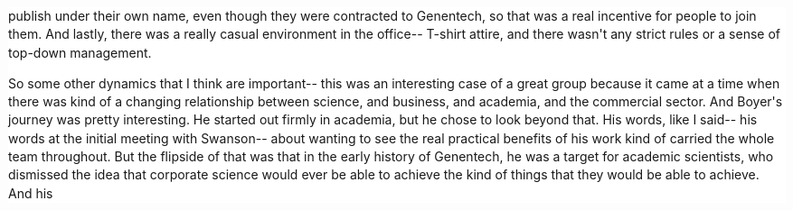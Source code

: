   <span m="489320">publish</span> <span m="489710">under</span> <span m="489860">their</span>
  <span m="490010">own</span> <span m="490160">name,</span> <span m="490400">even</span>
  <span m="490610">though</span> <span m="490700">they</span> <span m="490750">were</span>
  <span m="490860">contracted</span> <span m="491410">to</span> <span m="491530">Genentech,</span>
  <span m="492380">so</span> <span m="492500">that</span> <span m="492650">was</span>
  <span m="492830">a</span> <span m="492860">real</span> <span m="493250">incentive</span>
  <span m="493700">for</span> <span m="493820">people</span> <span m="494090">to</span>
  <span m="494210">join</span> <span m="494450">them.</span> <span m="495540">And</span>
  <span m="495680">lastly,</span> <span m="496010">there</span> <span m="496190">was</span>
  <span m="496340">a</span> <span m="496370">really</span> <span m="496610">casual</span>
  <span m="497510">environment</span> <span m="497990">in</span> <span m="498080">the</span>
  <span m="498170">office--</span> <span m="499060">T-shirt</span> <span m="499690">attire,</span>
  <span m="500540">and</span> <span m="501340">there</span> <span m="501620">wasn't</span>
  <span m="502040">any</span> <span m="503540">strict</span> <span m="503840">rules</span>
  <span m="504230">or</span> <span m="504390">a</span> <span m="504410">sense</span>
  <span m="504770">of</span> <span m="505340">top-down</span> <span m="506780">management.</span></p><p><span
  m="509610">So</span> <span m="511440">some</span> <span m="511740">other</span>
  <span m="511980">dynamics</span> <span m="512549">that</span> <span m="513090">I</span>
  <span m="513179">think</span> <span m="513390">are</span> <span m="513450">important--</span>
  <span m="516539">this</span> <span m="516750">was</span> <span m="516840">an</span>
  <span m="516900">interesting</span> <span m="517289">case</span> <span m="517559">of</span>
  <span m="517679">a</span> <span m="517740">great</span> <span m="518010">group</span>
  <span m="518280">because</span> <span m="518580">it</span> <span m="518640">came</span>
  <span m="518909">at</span> <span m="519000">a</span> <span m="519059">time</span>
  <span m="519390">when</span> <span m="519539">there</span> <span m="519720">was</span>
  <span m="520260">kind</span> <span m="520470">of</span> <span m="520559">a</span>
  <span m="520590">changing</span> <span m="520980">relationship</span> <span m="521549">between</span>
  <span m="521970">science,</span> <span m="522539">and</span> <span m="522900">business,</span>
  <span m="523350">and</span> <span m="523470">academia,</span> <span m="524310">and</span>
  <span m="524400">the</span> <span m="524490">commercial</span> <span m="524790">sector.</span>
  <span m="526260">And</span> <span m="526320">Boyer's</span> <span m="526770">journey</span>
  <span m="527100">was</span> <span m="527280">pretty</span> <span m="527520">interesting.</span>
  <span m="528490">He</span> <span m="528540">started</span> <span m="528840">out</span>
  <span m="528960">firmly</span> <span m="529350">in</span> <span m="529590">academia,</span>
  <span m="530200">but</span> <span m="530220">he</span> <span m="530310">chose</span>
  <span m="530550">to</span> <span m="530610">look</span> <span m="530790">beyond</span>
  <span m="531090">that.</span> <span m="532230">His</span> <span m="532860">words,</span>
  <span m="533310">like</span> <span m="533520">I</span> <span m="533640">said--</span>
  <span m="533970">his</span> <span m="534120">words</span> <span m="534390">at</span>
  <span m="534570">the</span> <span m="534810">initial</span> <span m="535170">meeting</span>
  <span m="535410">with</span> <span m="535560">Swanson--</span> <span m="536910">about</span>
  <span m="537210">wanting</span> <span m="537480">to</span> <span m="537600">see</span>
  <span m="537840">the</span> <span m="538110">real</span> <span m="538350">practical</span>
  <span m="538800">benefits</span> <span m="539250">of</span> <span m="539370">his</span>
  <span m="539520">work</span> <span m="539940">kind</span> <span m="540150">of</span>
  <span m="541110">carried</span> <span m="541400">the</span> <span m="541500">whole</span>
  <span m="541650">team</span> <span m="541950">throughout.</span> <span m="544260">But</span>
  <span m="544860">the</span> <span m="544920">flipside</span> <span m="545340">of</span>
  <span m="545460">that</span> <span m="545700">was</span> <span m="545880">that</span>
  <span m="546960">in</span> <span m="547050">the</span> <span m="547170">early</span>
  <span m="547410">history</span> <span m="547710">of</span> <span m="547770">Genentech,</span>
  <span m="548220">he</span> <span m="548310">was</span> <span m="548490">a</span>
  <span m="548550">target</span> <span m="548970">for</span> <span m="549150">academic</span>
  <span m="549600">scientists,</span> <span m="550230">who</span> <span m="550950">dismissed</span>
  <span m="551370">the</span> <span m="551460">idea</span> <span m="551790">that</span>
  <span m="551970">corporate</span> <span m="552330">science</span> <span m="553170">would</span>
  <span m="553320">ever</span> <span m="553500">be</span> <span m="553620">able</span>
  <span m="553800">to</span> <span m="553890">achieve</span> <span m="554220">the</span>
  <span m="554280">kind</span> <span m="554520">of</span> <span m="554610">things</span>
  <span m="554880">that</span> <span m="555300">they</span> <span m="555480">would</span>
  <span m="555600">be</span> <span m="555690">able</span> <span m="555840">to</span>
  <span m="555900">achieve.</span> <span m="557130">And</span> <span m="557490">his</span>